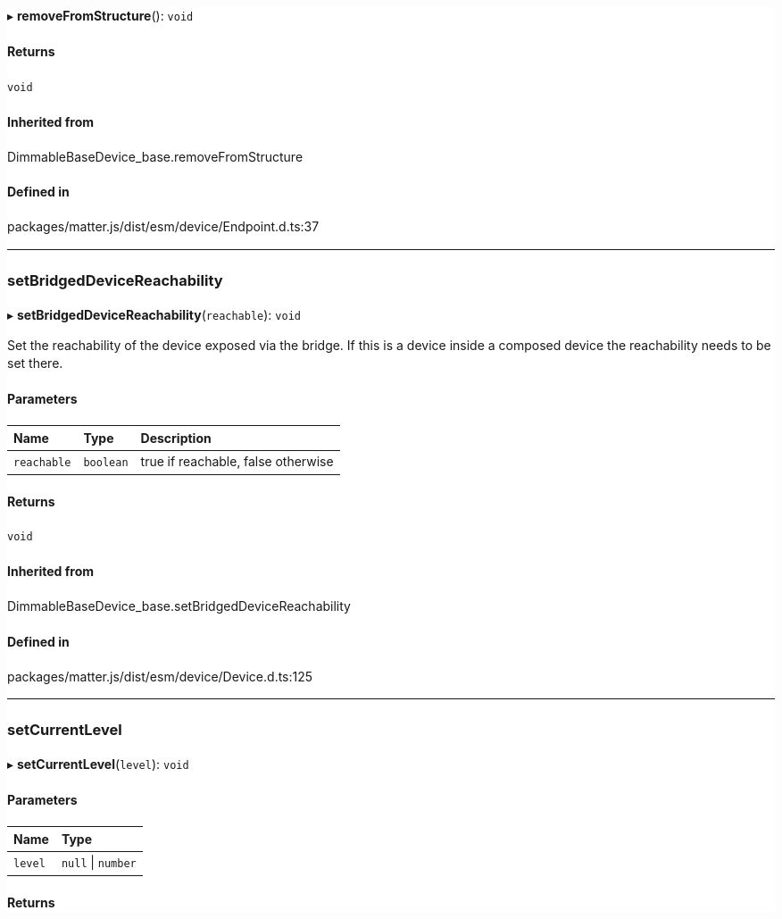 ▸ **removeFromStructure**(): `void`

#### Returns

`void`

#### Inherited from

DimmableBaseDevice\_base.removeFromStructure

#### Defined in

packages/matter.js/dist/esm/device/Endpoint.d.ts:37

___

### setBridgedDeviceReachability

▸ **setBridgedDeviceReachability**(`reachable`): `void`

Set the reachability of the device exposed via the bridge. If this is a device inside  a composed device the
reachability needs to be set there.

#### Parameters

| Name | Type | Description |
| :------ | :------ | :------ |
| `reachable` | `boolean` | true if reachable, false otherwise |

#### Returns

`void`

#### Inherited from

DimmableBaseDevice\_base.setBridgedDeviceReachability

#### Defined in

packages/matter.js/dist/esm/device/Device.d.ts:125

___

### setCurrentLevel

▸ **setCurrentLevel**(`level`): `void`

#### Parameters

| Name | Type |
| :------ | :------ |
| `level` | ``null`` \| `number` |

#### Returns
